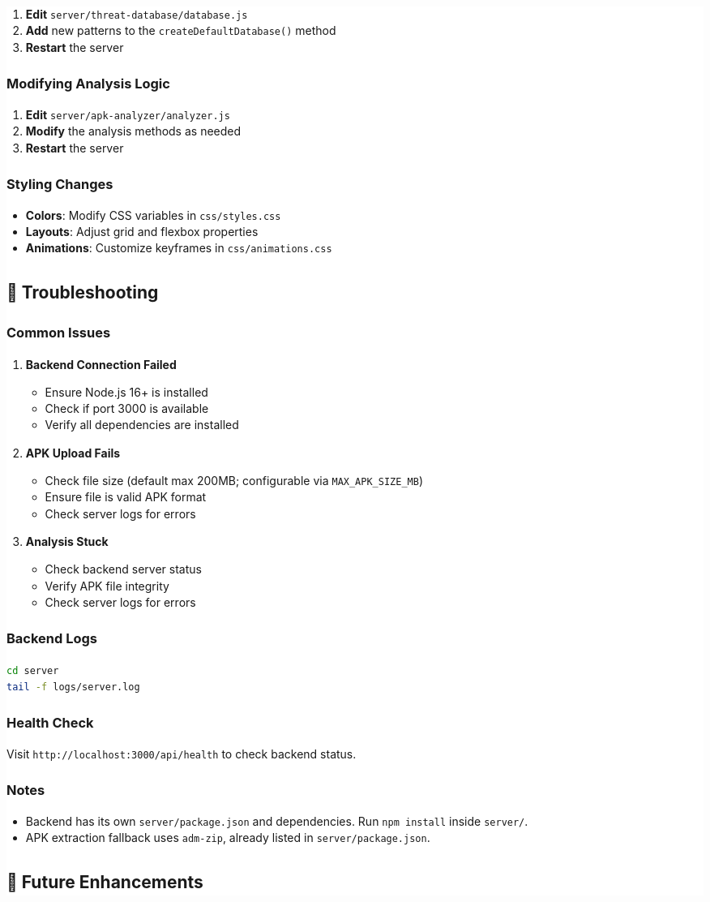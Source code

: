1. **Edit** `server/threat-database/database.js`
2. **Add** new patterns to the `createDefaultDatabase()` method
3. **Restart** the server

### Modifying Analysis Logic

1. **Edit** `server/apk-analyzer/analyzer.js`
2. **Modify** the analysis methods as needed
3. **Restart** the server

### Styling Changes

- **Colors**: Modify CSS variables in `css/styles.css`
- **Layouts**: Adjust grid and flexbox properties
- **Animations**: Customize keyframes in `css/animations.css`

## 🐛 Troubleshooting

### Common Issues

1. **Backend Connection Failed**
   - Ensure Node.js 16+ is installed
   - Check if port 3000 is available
   - Verify all dependencies are installed

2. **APK Upload Fails**
   - Check file size (default max 200MB; configurable via `MAX_APK_SIZE_MB`)
   - Ensure file is valid APK format
   - Check server logs for errors

3. **Analysis Stuck**
   - Check backend server status
   - Verify APK file integrity
   - Check server logs for errors

### Backend Logs

```bash
cd server
tail -f logs/server.log
```

### Health Check

Visit `http://localhost:3000/api/health` to check backend status.

### Notes
- Backend has its own `server/package.json` and dependencies. Run `npm install` inside `server/`.
- APK extraction fallback uses `adm-zip`, already listed in `server/package.json`.

## 🔄 Future Enhancements
